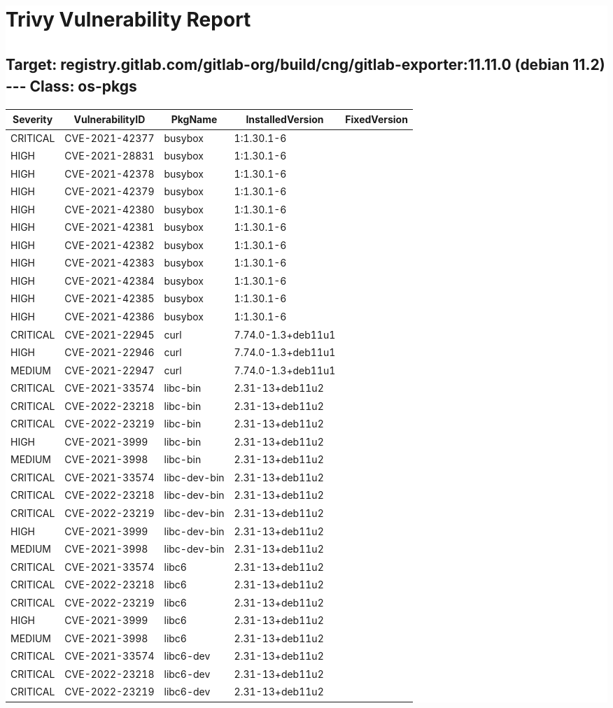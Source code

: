 # Trivy Vulnerability Report

## Target: registry.gitlab.com/gitlab-org/build/cng/gitlab-exporter:11.11.0 (debian 11.2) --- Class: os-pkgs
|Severity|VulnerabilityID|PkgName|InstalledVersion|FixedVersion|
|--------|---------------|-------|----------------|------------|
|CRITICAL|CVE-2021-42377|busybox|1:1.30.1-6||
|HIGH|CVE-2021-28831|busybox|1:1.30.1-6||
|HIGH|CVE-2021-42378|busybox|1:1.30.1-6||
|HIGH|CVE-2021-42379|busybox|1:1.30.1-6||
|HIGH|CVE-2021-42380|busybox|1:1.30.1-6||
|HIGH|CVE-2021-42381|busybox|1:1.30.1-6||
|HIGH|CVE-2021-42382|busybox|1:1.30.1-6||
|HIGH|CVE-2021-42383|busybox|1:1.30.1-6||
|HIGH|CVE-2021-42384|busybox|1:1.30.1-6||
|HIGH|CVE-2021-42385|busybox|1:1.30.1-6||
|HIGH|CVE-2021-42386|busybox|1:1.30.1-6||
|CRITICAL|CVE-2021-22945|curl|7.74.0-1.3+deb11u1||
|HIGH|CVE-2021-22946|curl|7.74.0-1.3+deb11u1||
|MEDIUM|CVE-2021-22947|curl|7.74.0-1.3+deb11u1||
|CRITICAL|CVE-2021-33574|libc-bin|2.31-13+deb11u2||
|CRITICAL|CVE-2022-23218|libc-bin|2.31-13+deb11u2||
|CRITICAL|CVE-2022-23219|libc-bin|2.31-13+deb11u2||
|HIGH|CVE-2021-3999|libc-bin|2.31-13+deb11u2||
|MEDIUM|CVE-2021-3998|libc-bin|2.31-13+deb11u2||
|CRITICAL|CVE-2021-33574|libc-dev-bin|2.31-13+deb11u2||
|CRITICAL|CVE-2022-23218|libc-dev-bin|2.31-13+deb11u2||
|CRITICAL|CVE-2022-23219|libc-dev-bin|2.31-13+deb11u2||
|HIGH|CVE-2021-3999|libc-dev-bin|2.31-13+deb11u2||
|MEDIUM|CVE-2021-3998|libc-dev-bin|2.31-13+deb11u2||
|CRITICAL|CVE-2021-33574|libc6|2.31-13+deb11u2||
|CRITICAL|CVE-2022-23218|libc6|2.31-13+deb11u2||
|CRITICAL|CVE-2022-23219|libc6|2.31-13+deb11u2||
|HIGH|CVE-2021-3999|libc6|2.31-13+deb11u2||
|MEDIUM|CVE-2021-3998|libc6|2.31-13+deb11u2||
|CRITICAL|CVE-2021-33574|libc6-dev|2.31-13+deb11u2||
|CRITICAL|CVE-2022-23218|libc6-dev|2.31-13+deb11u2||
|CRITICAL|CVE-2022-23219|libc6-dev|2.31-13+deb11u2||
